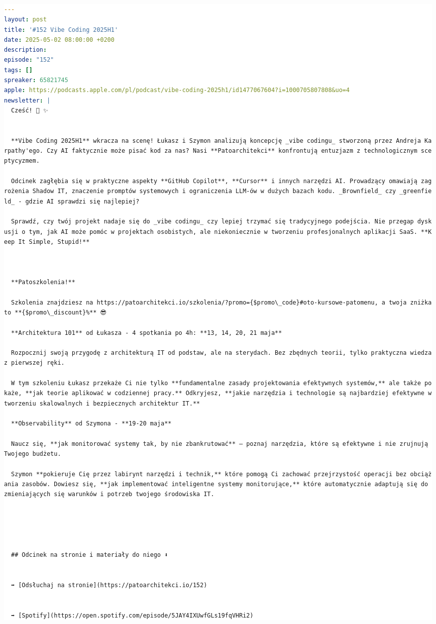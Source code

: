 ```yaml
---
layout: post
title: '#152 Vibe Coding 2025H1'
date: 2025-05-02 08:00:00 +0200
description: 
episode: "152"
tags: []
spreaker: 65821745
apple: https://podcasts.apple.com/pl/podcast/vibe-coding-2025h1/id1477067604?i=1000705807808&uo=4
newsletter: |
  Cześć! 👋 ✨


  **Vibe Coding 2025H1** wkracza na scenę! Łukasz i Szymon analizują koncepcję _vibe codingu_ stworzoną przez Andreja Karpathy'ego. Czy AI faktycznie może pisać kod za nas? Nasi **Patoarchitekci** konfrontują entuzjazm z technologicznym sceptycyzmem.
  
  Odcinek zagłębia się w praktyczne aspekty **GitHub Copilot**, **Cursor** i innych narzędzi AI. Prowadzący omawiają zagrożenia Shadow IT, znaczenie promptów systemowych i ograniczenia LLM-ów w dużych bazach kodu. _Brownfield_ czy _greenfield_ - gdzie AI sprawdzi się najlepiej?
  
  Sprawdź, czy twój projekt nadaje się do _vibe codingu_ czy lepiej trzymać się tradycyjnego podejścia. Nie przegap dyskusji o tym, jak AI może pomóc w projektach osobistych, ale niekoniecznie w tworzeniu profesjonalnych aplikacji SaaS. **Keep It Simple, Stupid!**
  


  **Patoszkolenia!**
  
  Szkolenia znajdziesz na https://patoarchitekci.io/szkolenia/?promo={$promo\_code}#oto-kursowe-patomenu, a twoja zniżka to **{$promo\_discount}%** 😎
  
  **Architektura 101** od Łukasza - 4 spotkania po 4h: **13, 14, 20, 21 maja**
  
  Rozpocznij swoją przygodę z architekturą IT od podstaw, ale na sterydach. Bez zbędnych teorii, tylko praktyczna wiedza z pierwszej ręki.
  
  W tym szkoleniu Łukasz przekaże Ci nie tylko **fundamentalne zasady projektowania efektywnych systemów,** ale także pokaże, **jak teorie aplikować w codziennej pracy.** Odkryjesz, **jakie narzędzia i technologie są najbardziej efektywne w tworzeniu skalowalnych i bezpiecznych architektur IT.**
  
  **Observability** od Szymona - **19-20 maja**
  
  Naucz się, **jak monitorować systemy tak, by nie zbankrutować** – poznaj narzędzia, które są efektywne i nie zrujnują Twojego budżetu.
  
  Szymon **pokieruje Cię przez labirynt narzędzi i technik,** które pomogą Ci zachować przejrzystość operacji bez obciążania zasobów. Dowiesz się, **jak implementować inteligentne systemy monitorujące,** które automatycznie adaptują się do zmieniających się warunków i potrzeb twojego środowiska IT.
  




  ## Odcinek na stronie i materiały do niego ⬇️


  ➡️ [Odsłuchaj na stronie](https://patoarchitekci.io/152)


  ➡️ [Spotify](https://open.spotify.com/episode/5JAY4IXUwfGLs19fqVHRi2)


```